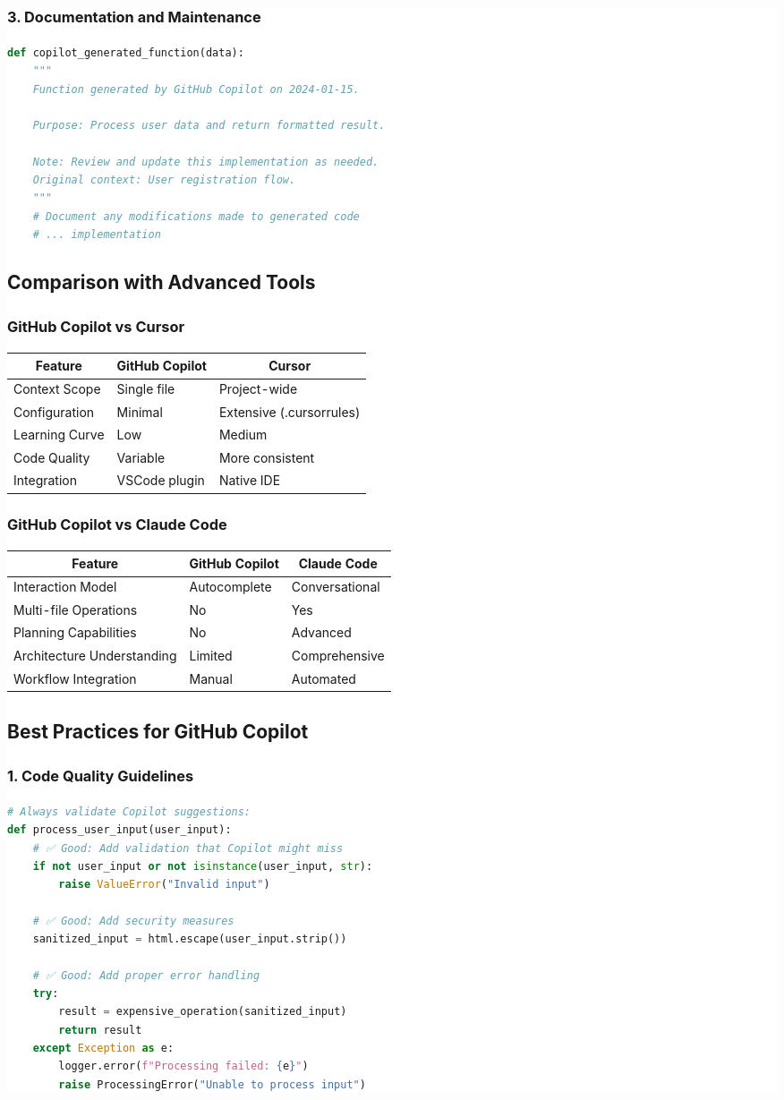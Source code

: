 ### 3. Documentation and Maintenance
```python
def copilot_generated_function(data):
    """
    Function generated by GitHub Copilot on 2024-01-15.
    
    Purpose: Process user data and return formatted result.
    
    Note: Review and update this implementation as needed.
    Original context: User registration flow.
    """
    # Document any modifications made to generated code
    # ... implementation
```

## Comparison with Advanced Tools

### GitHub Copilot vs Cursor
| Feature | GitHub Copilot | Cursor |
|---------|----------------|--------|
| Context Scope | Single file | Project-wide |
| Configuration | Minimal | Extensive (.cursorrules) |
| Learning Curve | Low | Medium |
| Code Quality | Variable | More consistent |
| Integration | VSCode plugin | Native IDE |

### GitHub Copilot vs Claude Code
| Feature | GitHub Copilot | Claude Code |
|---------|----------------|-------------|
| Interaction Model | Autocomplete | Conversational |
| Multi-file Operations | No | Yes |
| Planning Capabilities | No | Advanced |
| Architecture Understanding | Limited | Comprehensive |
| Workflow Integration | Manual | Automated |

## Best Practices for GitHub Copilot

### 1. Code Quality Guidelines
```python
# Always validate Copilot suggestions:
def process_user_input(user_input):
    # ✅ Good: Add validation that Copilot might miss
    if not user_input or not isinstance(user_input, str):
        raise ValueError("Invalid input")
    
    # ✅ Good: Add security measures
    sanitized_input = html.escape(user_input.strip())
    
    # ✅ Good: Add proper error handling
    try:
        result = expensive_operation(sanitized_input)
        return result
    except Exception as e:
        logger.error(f"Processing failed: {e}")
        raise ProcessingError("Unable to process input")
```